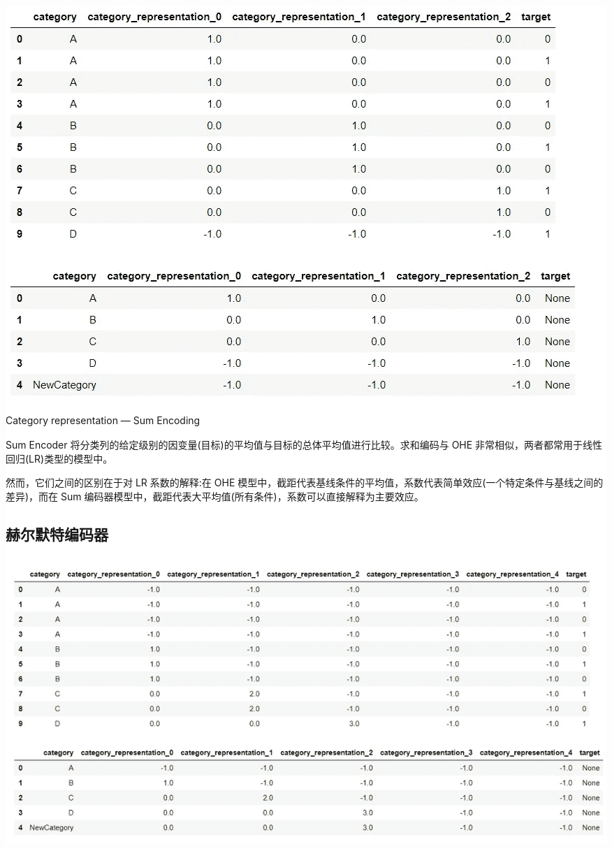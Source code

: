 ![](img/a1a5d860890ab479db4b640c294f97aa.png)

Category representation — Sum Encoding

Sum Encoder 将分类列的给定级别的因变量(目标)的平均值与目标的总体平均值进行比较。求和编码与 OHE 非常相似，两者都常用于线性回归(LR)类型的模型中。

然而，它们之间的区别在于对 LR 系数的解释:在 OHE 模型中，截距代表基线条件的平均值，系数代表简单效应(一个特定条件与基线之间的差异)，而在 Sum 编码器模型中，截距代表大平均值(所有条件)，系数可以直接解释为主要效应。

## 赫尔默特编码器

![](img/e634d81bfca13fd7013fb23fd9198318.png)
